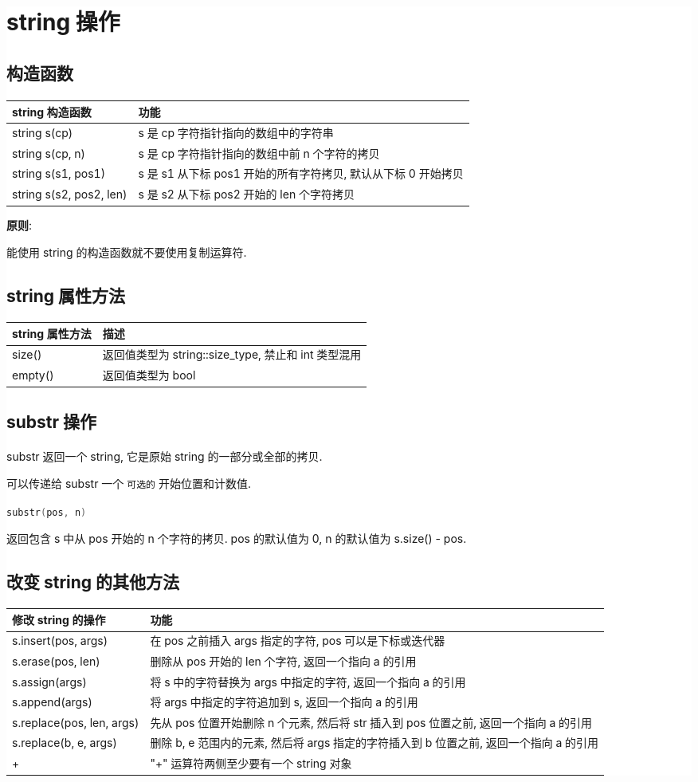 # string 操作   

## 构造函数    

|string 构造函数|功能|
|:--------------|:-----------|
|string s(cp)| s 是 cp 字符指针指向的数组中的字符串|
|string s(cp, n)| s 是 cp 字符指针指向的数组中前 n 个字符的拷贝|
|string s(s1, pos1)| s 是 s1 从下标 pos1 开始的所有字符拷贝, 默认从下标 0 开始拷贝|
|string s(s2, pos2, len)| s 是 s2 从下标 pos2 开始的 len 个字符拷贝|

**原则**:   

能使用 string 的构造函数就不要使用复制运算符.  

## string 属性方法  


|string 属性方法|描述 |
|:--------------|:-----------|
|size()  | 返回值类型为 string::size_type, 禁止和 int 类型混用 |
|empty() | 返回值类型为 bool |

## substr 操作   

substr 返回一个 string, 它是原始 string 的一部分或全部的拷贝.   

可以传递给 substr 一个 `可选的` 开始位置和计数值.    

```cpp
substr(pos, n)
```
返回包含 s 中从 pos 开始的 n 个字符的拷贝. pos 的默认值为 0, n 的默认值为 s.size() - pos.   

## 改变 string 的其他方法   

|修改 string 的操作|功能|
|:--------------|:-----------|
|s.insert(pos, args)| 在 pos 之前插入 args 指定的字符, pos 可以是下标或迭代器|
|s.erase(pos, len)| 删除从 pos 开始的 len 个字符, 返回一个指向 a 的引用|
|s.assign(args)| 将 s 中的字符替换为 args 中指定的字符, 返回一个指向 a 的引用 |
|s.append(args)| 将 args 中指定的字符追加到 s, 返回一个指向 a 的引用|
|s.replace(pos, len, args)| 先从 pos 位置开始删除 n 个元素, 然后将 str 插入到 pos 位置之前, 返回一个指向 a 的引用|
|s.replace(b, e, args)| 删除 b, e 范围内的元素, 然后将 args 指定的字符插入到 b 位置之前, 返回一个指向 a 的引用|
| + |  "+" 运算符两侧至少要有一个 string 对象 |

